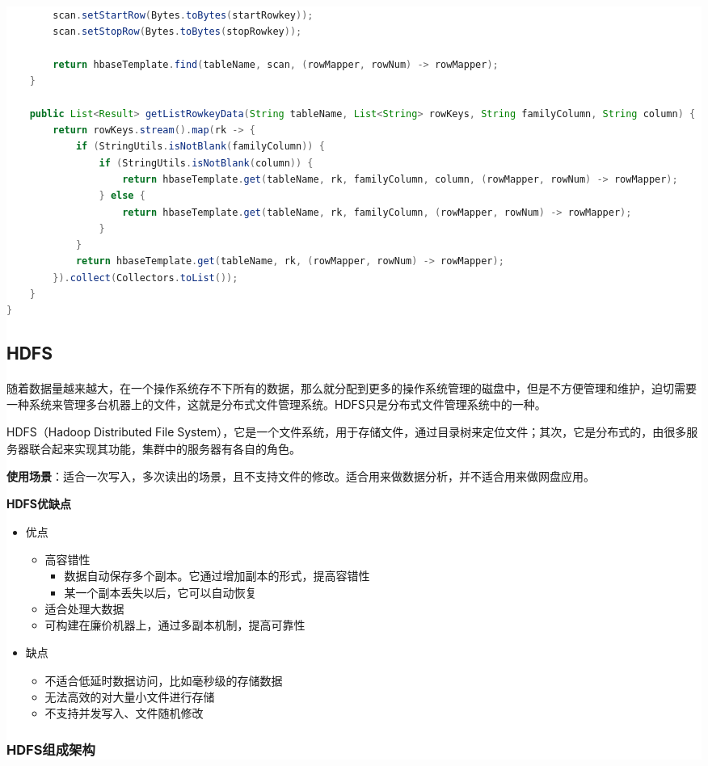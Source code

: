 ```java
        scan.setStartRow(Bytes.toBytes(startRowkey));
        scan.setStopRow(Bytes.toBytes(stopRowkey));

        return hbaseTemplate.find(tableName, scan, (rowMapper, rowNum) -> rowMapper);
    }

    public List<Result> getListRowkeyData(String tableName, List<String> rowKeys, String familyColumn, String column) {
        return rowKeys.stream().map(rk -> {
            if (StringUtils.isNotBlank(familyColumn)) {
                if (StringUtils.isNotBlank(column)) {
                    return hbaseTemplate.get(tableName, rk, familyColumn, column, (rowMapper, rowNum) -> rowMapper);
                } else {
                    return hbaseTemplate.get(tableName, rk, familyColumn, (rowMapper, rowNum) -> rowMapper);
                }
            }
            return hbaseTemplate.get(tableName, rk, (rowMapper, rowNum) -> rowMapper);
        }).collect(Collectors.toList());
    }
}
```



## HDFS

随着数据量越来越大，在一个操作系统存不下所有的数据，那么就分配到更多的操作系统管理的磁盘中，但是不方便管理和维护，迫切需要一种系统来管理多台机器上的文件，这就是分布式文件管理系统。HDFS只是分布式文件管理系统中的一种。

HDFS（Hadoop Distributed File System），它是一个文件系统，用于存储文件，通过目录树来定位文件；其次，它是分布式的，由很多服务器联合起来实现其功能，集群中的服务器有各自的角色。

**使用场景**：适合一次写入，多次读出的场景，且不支持文件的修改。适合用来做数据分析，并不适合用来做网盘应用。



**HDFS优缺点**

- 优点
  - 高容错性
    - 数据自动保存多个副本。它通过增加副本的形式，提高容错性
    - 某一个副本丢失以后，它可以自动恢复
  - 适合处理大数据
  - 可构建在廉价机器上，通过多副本机制，提高可靠性

- 缺点
  - 不适合低延时数据访问，比如毫秒级的存储数据
  - 无法高效的对大量小文件进行存储
  - 不支持并发写入、文件随机修改



### HDFS组成架构
